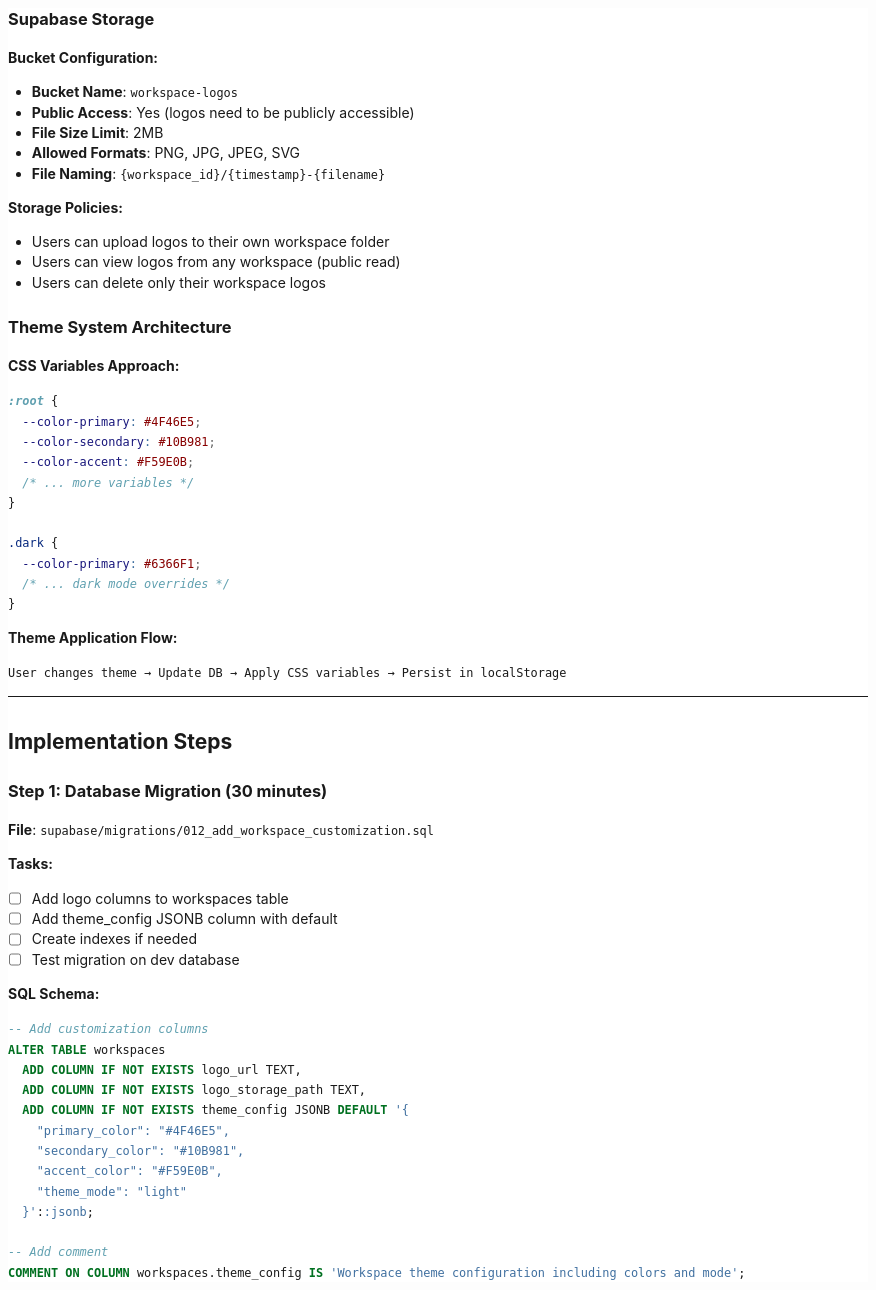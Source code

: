 ### Supabase Storage

**Bucket Configuration:**
- **Bucket Name**: `workspace-logos`
- **Public Access**: Yes (logos need to be publicly accessible)
- **File Size Limit**: 2MB
- **Allowed Formats**: PNG, JPG, JPEG, SVG
- **File Naming**: `{workspace_id}/{timestamp}-{filename}`

**Storage Policies:**
- Users can upload logos to their own workspace folder
- Users can view logos from any workspace (public read)
- Users can delete only their workspace logos

### Theme System Architecture

**CSS Variables Approach:**
```css
:root {
  --color-primary: #4F46E5;
  --color-secondary: #10B981;
  --color-accent: #F59E0B;
  /* ... more variables */
}

.dark {
  --color-primary: #6366F1;
  /* ... dark mode overrides */
}
```

**Theme Application Flow:**
```
User changes theme → Update DB → Apply CSS variables → Persist in localStorage
```

---

## Implementation Steps

### Step 1: Database Migration (30 minutes)

**File**: `supabase/migrations/012_add_workspace_customization.sql`

**Tasks:**
- [ ] Add logo columns to workspaces table
- [ ] Add theme_config JSONB column with default
- [ ] Create indexes if needed
- [ ] Test migration on dev database

**SQL Schema:**
```sql
-- Add customization columns
ALTER TABLE workspaces 
  ADD COLUMN IF NOT EXISTS logo_url TEXT,
  ADD COLUMN IF NOT EXISTS logo_storage_path TEXT,
  ADD COLUMN IF NOT EXISTS theme_config JSONB DEFAULT '{
    "primary_color": "#4F46E5",
    "secondary_color": "#10B981", 
    "accent_color": "#F59E0B",
    "theme_mode": "light"
  }'::jsonb;

-- Add comment
COMMENT ON COLUMN workspaces.theme_config IS 'Workspace theme configuration including colors and mode';
```